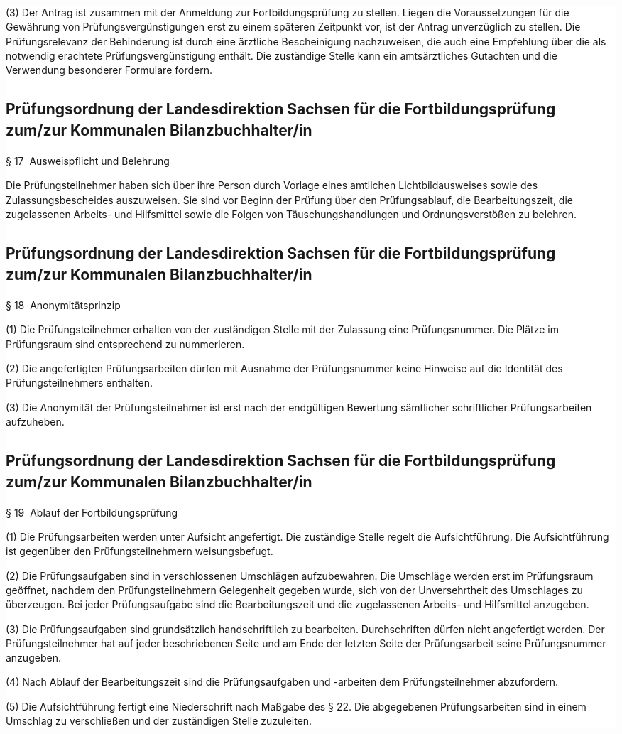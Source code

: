 (3) Der Antrag ist zusammen mit der Anmeldung zur Fortbildungsprüfung zu stellen. Liegen die Voraussetzungen für die Gewährung von Prüfungsvergünstigungen erst zu einem späteren Zeitpunkt vor, ist der Antrag unverzüglich zu stellen. Die Prüfungsrelevanz der Behinderung ist durch eine ärztliche Bescheinigung nachzuweisen, die auch eine Empfehlung über die als notwendig erachtete Prüfungsvergünstigung enthält. Die zuständige Stelle kann ein amtsärztliches Gutachten und die Verwendung besonderer Formulare fordern.


## Prüfungsordnung der Landesdirektion Sachsen für die Fortbildungsprüfung zum/zur Kommunalen Bilanzbuchhalter/in 

 § 17  Ausweispflicht und Belehrung

Die Prüfungsteilnehmer haben sich über ihre Person durch Vorlage eines amtlichen Lichtbildausweises sowie des Zulassungsbescheides auszuweisen. Sie sind vor Beginn der Prüfung über den Prüfungsablauf, die Bearbeitungszeit, die zugelassenen Arbeits- und Hilfsmittel sowie die Folgen von Täuschungshandlungen und Ordnungsverstößen zu belehren.


## Prüfungsordnung der Landesdirektion Sachsen für die Fortbildungsprüfung zum/zur Kommunalen Bilanzbuchhalter/in 

 § 18  Anonymitätsprinzip

(1) Die Prüfungsteilnehmer erhalten von der zuständigen Stelle mit der Zulassung eine Prüfungsnummer. Die Plätze im Prüfungsraum sind entsprechend zu nummerieren.

(2) Die angefertigten Prüfungsarbeiten dürfen mit Ausnahme der Prüfungsnummer keine Hinweise auf die Identität des Prüfungsteilnehmers enthalten.

(3) Die Anonymität der Prüfungsteilnehmer ist erst nach der endgültigen Bewertung sämtlicher schriftlicher Prüfungsarbeiten aufzuheben.


## Prüfungsordnung der Landesdirektion Sachsen für die Fortbildungsprüfung zum/zur Kommunalen Bilanzbuchhalter/in 

 § 19  Ablauf der Fortbildungsprüfung

(1) Die Prüfungsarbeiten werden unter Aufsicht angefertigt. Die zuständige Stelle regelt die Aufsichtführung. Die Aufsichtführung ist gegenüber den Prüfungsteilnehmern weisungsbefugt.

(2) Die Prüfungsaufgaben sind in verschlossenen Umschlägen aufzubewahren. Die Umschläge werden erst im Prüfungsraum geöffnet, nachdem den Prüfungsteilnehmern Gelegenheit gegeben wurde, sich von der Unversehrtheit des Umschlages zu überzeugen. Bei jeder Prüfungsaufgabe sind die Bearbeitungszeit und die zugelassenen Arbeits- und Hilfsmittel anzugeben.

(3) Die Prüfungsaufgaben sind grundsätzlich handschriftlich zu bearbeiten. Durchschriften dürfen nicht angefertigt werden. Der Prüfungsteilnehmer hat auf jeder beschriebenen Seite und am Ende der letzten Seite der Prüfungsarbeit seine Prüfungsnummer anzugeben.

(4) Nach Ablauf der Bearbeitungszeit sind die Prüfungsaufgaben und -arbeiten dem Prüfungsteilnehmer abzufordern.

(5) Die Aufsichtführung fertigt eine Niederschrift nach Maßgabe des § 22. Die abgegebenen Prüfungsarbeiten sind in einem Umschlag zu verschließen und der zuständigen Stelle zuzuleiten.
